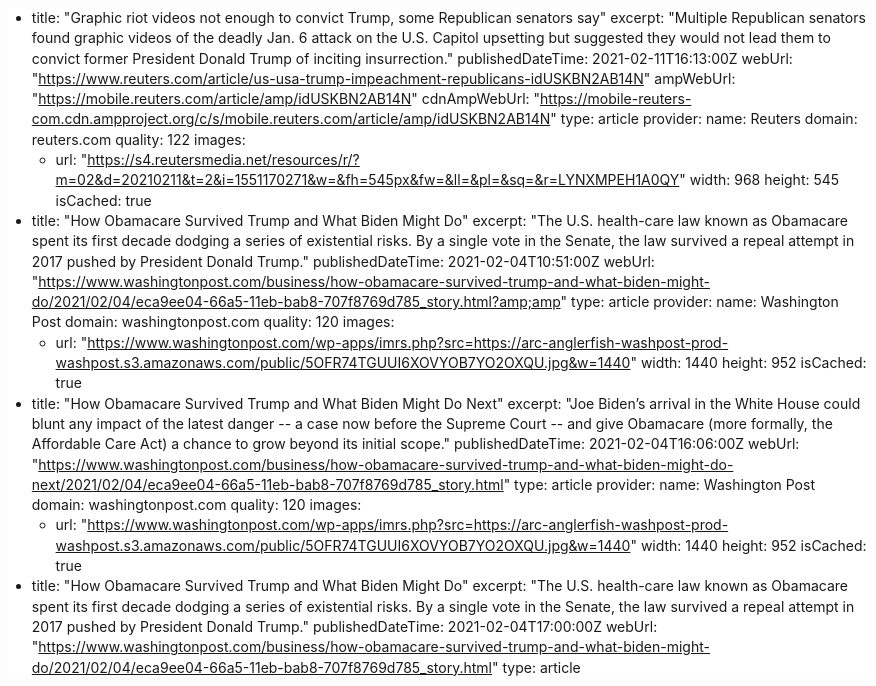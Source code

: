   - title: "Graphic riot videos not enough to convict Trump, some Republican senators say"
    excerpt: "Multiple Republican senators found graphic videos of the deadly Jan. 6 attack on the U.S. Capitol upsetting but suggested they would not lead them to convict former President Donald Trump of inciting insurrection."
    publishedDateTime: 2021-02-11T16:13:00Z
    webUrl: "https://www.reuters.com/article/us-usa-trump-impeachment-republicans-idUSKBN2AB14N"
    ampWebUrl: "https://mobile.reuters.com/article/amp/idUSKBN2AB14N"
    cdnAmpWebUrl: "https://mobile-reuters-com.cdn.ampproject.org/c/s/mobile.reuters.com/article/amp/idUSKBN2AB14N"
    type: article
    provider:
      name: Reuters
      domain: reuters.com
    quality: 122
    images:
      - url: "https://s4.reutersmedia.net/resources/r/?m=02&d=20210211&t=2&i=1551170271&w=&fh=545px&fw=&ll=&pl=&sq=&r=LYNXMPEH1A0QY"
        width: 968
        height: 545
        isCached: true
  - title: "How Obamacare Survived Trump and What Biden Might Do"
    excerpt: "The U.S. health-care law known as Obamacare spent its first decade dodging a series of existential risks. By a single vote in the Senate, the law survived a repeal attempt in 2017 pushed by President Donald Trump."
    publishedDateTime: 2021-02-04T10:51:00Z
    webUrl: "https://www.washingtonpost.com/business/how-obamacare-survived-trump-and-what-biden-might-do/2021/02/04/eca9ee04-66a5-11eb-bab8-707f8769d785_story.html?amp;amp"
    type: article
    provider:
      name: Washington Post
      domain: washingtonpost.com
    quality: 120
    images:
      - url: "https://www.washingtonpost.com/wp-apps/imrs.php?src=https://arc-anglerfish-washpost-prod-washpost.s3.amazonaws.com/public/5OFR74TGUUI6XOVYOB7YO2OXQU.jpg&w=1440"
        width: 1440
        height: 952
        isCached: true
  - title: "How Obamacare Survived Trump and What Biden Might Do Next"
    excerpt: "Joe Biden’s arrival in the White House could blunt any impact of the latest danger -- a case now before the Supreme Court -- and give Obamacare (more formally, the Affordable Care Act) a chance to grow beyond its initial scope."
    publishedDateTime: 2021-02-04T16:06:00Z
    webUrl: "https://www.washingtonpost.com/business/how-obamacare-survived-trump-and-what-biden-might-do-next/2021/02/04/eca9ee04-66a5-11eb-bab8-707f8769d785_story.html"
    type: article
    provider:
      name: Washington Post
      domain: washingtonpost.com
    quality: 120
    images:
      - url: "https://www.washingtonpost.com/wp-apps/imrs.php?src=https://arc-anglerfish-washpost-prod-washpost.s3.amazonaws.com/public/5OFR74TGUUI6XOVYOB7YO2OXQU.jpg&w=1440"
        width: 1440
        height: 952
        isCached: true
  - title: "How Obamacare Survived Trump and What Biden Might Do"
    excerpt: "The U.S. health-care law known as Obamacare spent its first decade dodging a series of existential risks. By a single vote in the Senate, the law survived a repeal attempt in 2017 pushed by President Donald Trump."
    publishedDateTime: 2021-02-04T17:00:00Z
    webUrl: "https://www.washingtonpost.com/business/how-obamacare-survived-trump-and-what-biden-might-do/2021/02/04/eca9ee04-66a5-11eb-bab8-707f8769d785_story.html"
    type: article